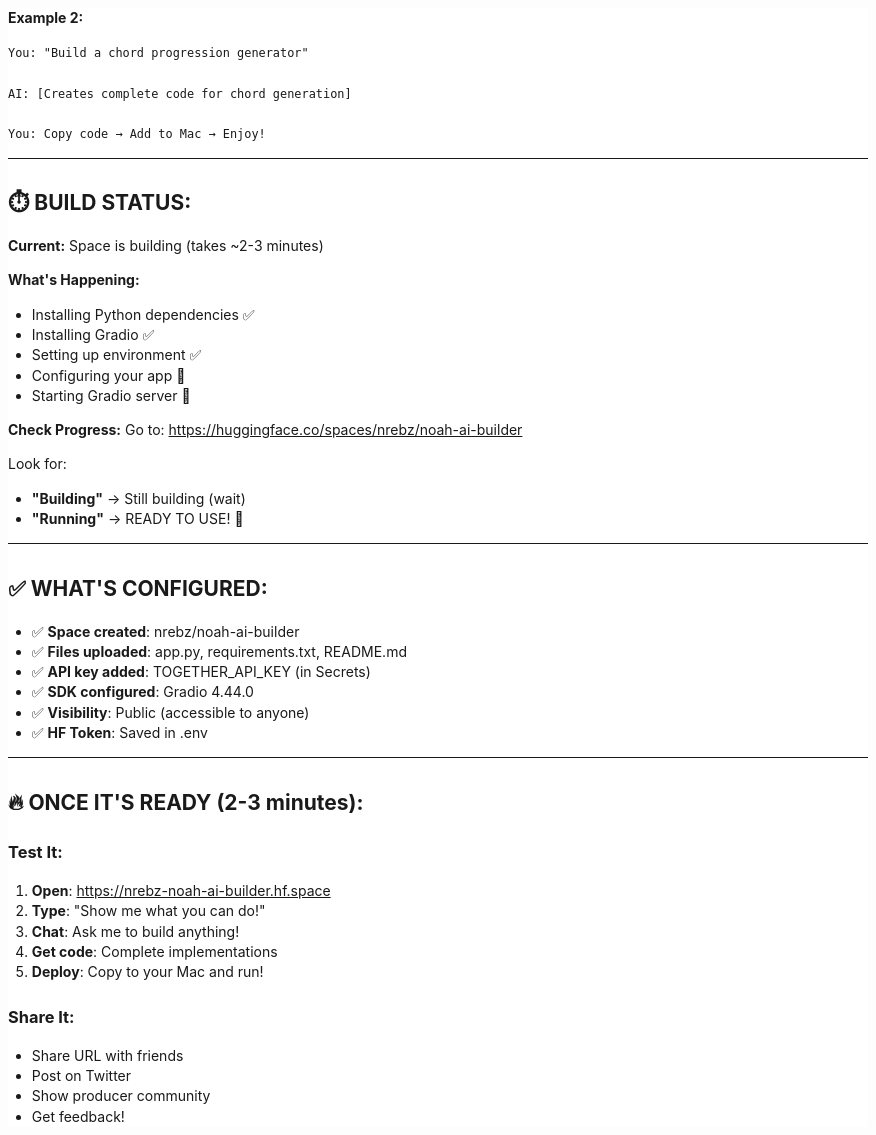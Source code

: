 **Example 2:**
```
You: "Build a chord progression generator"

AI: [Creates complete code for chord generation]

You: Copy code → Add to Mac → Enjoy!
```

---

## ⏱️ BUILD STATUS:

**Current:** Space is building (takes ~2-3 minutes)

**What's Happening:**
- Installing Python dependencies ✅
- Installing Gradio ✅
- Setting up environment ✅
- Configuring your app 🔄
- Starting Gradio server 🔄

**Check Progress:**
Go to: https://huggingface.co/spaces/nrebz/noah-ai-builder

Look for:
- **"Building"** → Still building (wait)
- **"Running"** → READY TO USE! 🎉

---

## ✅ WHAT'S CONFIGURED:

- ✅ **Space created**: nrebz/noah-ai-builder
- ✅ **Files uploaded**: app.py, requirements.txt, README.md
- ✅ **API key added**: TOGETHER_API_KEY (in Secrets)
- ✅ **SDK configured**: Gradio 4.44.0
- ✅ **Visibility**: Public (accessible to anyone)
- ✅ **HF Token**: Saved in .env

---

## 🔥 ONCE IT'S READY (2-3 minutes):

### Test It:
1. **Open**: https://nrebz-noah-ai-builder.hf.space
2. **Type**: "Show me what you can do!"
3. **Chat**: Ask me to build anything!
4. **Get code**: Complete implementations
5. **Deploy**: Copy to your Mac and run!

### Share It:
- Share URL with friends
- Post on Twitter
- Show producer community
- Get feedback!
